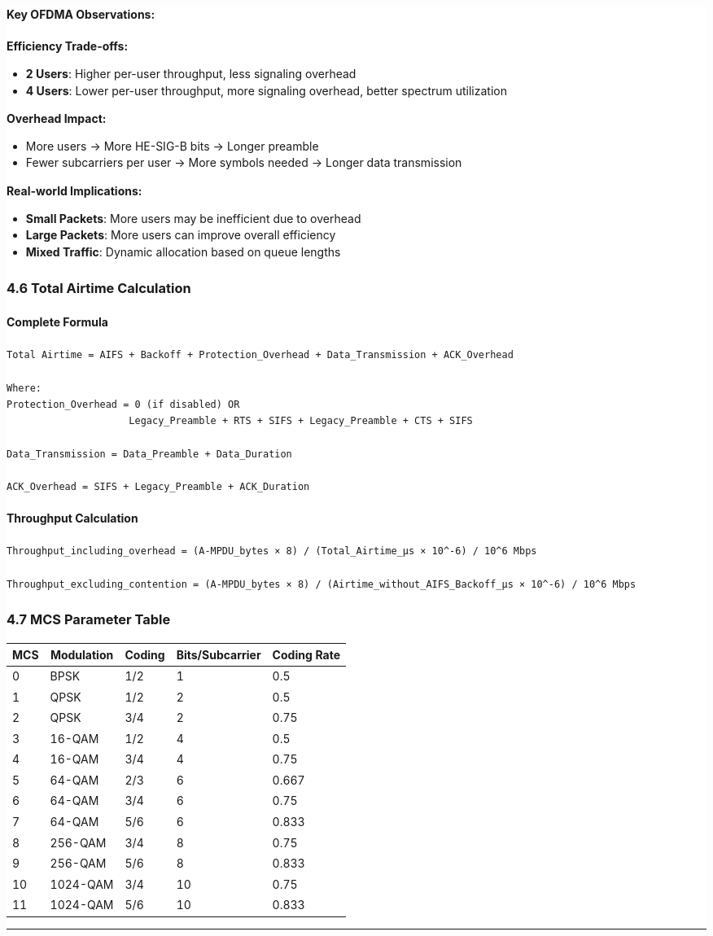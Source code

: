 #### **Key OFDMA Observations:**

**Efficiency Trade-offs:**
- **2 Users**: Higher per-user throughput, less signaling overhead
- **4 Users**: Lower per-user throughput, more signaling overhead, better spectrum utilization

**Overhead Impact:**
- More users → More HE-SIG-B bits → Longer preamble
- Fewer subcarriers per user → More symbols needed → Longer data transmission

**Real-world Implications:**
- **Small Packets**: More users may be inefficient due to overhead
- **Large Packets**: More users can improve overall efficiency
- **Mixed Traffic**: Dynamic allocation based on queue lengths

### 4.6 Total Airtime Calculation

#### **Complete Formula**
```
Total Airtime = AIFS + Backoff + Protection_Overhead + Data_Transmission + ACK_Overhead

Where:
Protection_Overhead = 0 (if disabled) OR 
                     Legacy_Preamble + RTS + SIFS + Legacy_Preamble + CTS + SIFS

Data_Transmission = Data_Preamble + Data_Duration  

ACK_Overhead = SIFS + Legacy_Preamble + ACK_Duration
```

#### **Throughput Calculation**
```
Throughput_including_overhead = (A-MPDU_bytes × 8) / (Total_Airtime_μs × 10^-6) / 10^6 Mbps

Throughput_excluding_contention = (A-MPDU_bytes × 8) / (Airtime_without_AIFS_Backoff_μs × 10^-6) / 10^6 Mbps
```

### 4.7 MCS Parameter Table

| MCS | Modulation | Coding | Bits/Subcarrier | Coding Rate |
|-----|------------|--------|------------------|-------------|
| 0 | BPSK | 1/2 | 1 | 0.5 |
| 1 | QPSK | 1/2 | 2 | 0.5 |
| 2 | QPSK | 3/4 | 2 | 0.75 |
| 3 | 16-QAM | 1/2 | 4 | 0.5 |
| 4 | 16-QAM | 3/4 | 4 | 0.75 |
| 5 | 64-QAM | 2/3 | 6 | 0.667 |
| 6 | 64-QAM | 3/4 | 6 | 0.75 |
| 7 | 64-QAM | 5/6 | 6 | 0.833 |
| 8 | 256-QAM | 3/4 | 8 | 0.75 |
| 9 | 256-QAM | 5/6 | 8 | 0.833 |
| 10 | 1024-QAM | 3/4 | 10 | 0.75 |
| 11 | 1024-QAM | 5/6 | 10 | 0.833 |

---
